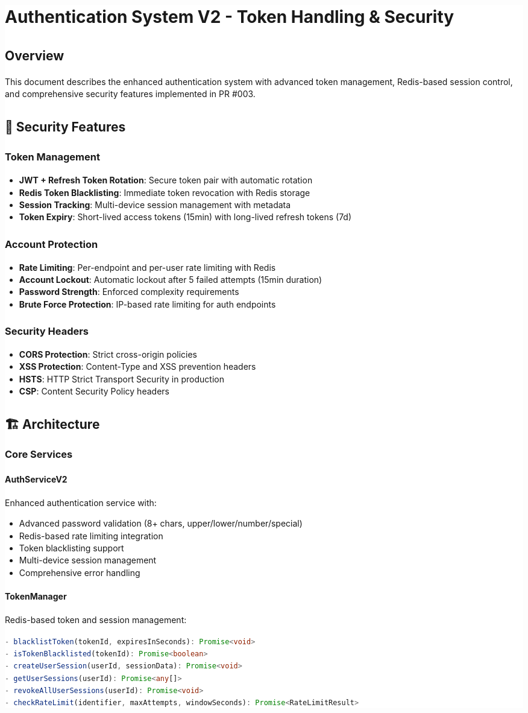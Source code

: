 # Authentication System V2 - Token Handling & Security

## Overview

This document describes the enhanced authentication system with advanced token management, Redis-based session control, and comprehensive security features implemented in PR #003.

## 🔐 Security Features

### Token Management
- **JWT + Refresh Token Rotation**: Secure token pair with automatic rotation
- **Redis Token Blacklisting**: Immediate token revocation with Redis storage
- **Session Tracking**: Multi-device session management with metadata
- **Token Expiry**: Short-lived access tokens (15min) with long-lived refresh tokens (7d)

### Account Protection
- **Rate Limiting**: Per-endpoint and per-user rate limiting with Redis
- **Account Lockout**: Automatic lockout after 5 failed attempts (15min duration)
- **Password Strength**: Enforced complexity requirements
- **Brute Force Protection**: IP-based rate limiting for auth endpoints

### Security Headers
- **CORS Protection**: Strict cross-origin policies
- **XSS Protection**: Content-Type and XSS prevention headers
- **HSTS**: HTTP Strict Transport Security in production
- **CSP**: Content Security Policy headers

## 🏗️ Architecture

### Core Services

#### AuthServiceV2
Enhanced authentication service with:
- Advanced password validation (8+ chars, upper/lower/number/special)
- Redis-based rate limiting integration
- Token blacklisting support
- Multi-device session management
- Comprehensive error handling

#### TokenManager
Redis-based token and session management:
```typescript
- blacklistToken(tokenId, expiresInSeconds): Promise<void>
- isTokenBlacklisted(tokenId): Promise<boolean>
- createUserSession(userId, sessionData): Promise<void>
- getUserSessions(userId): Promise<any[]>
- revokeAllUserSessions(userId): Promise<void>
- checkRateLimit(identifier, maxAttempts, windowSeconds): Promise<RateLimitResult>
```
